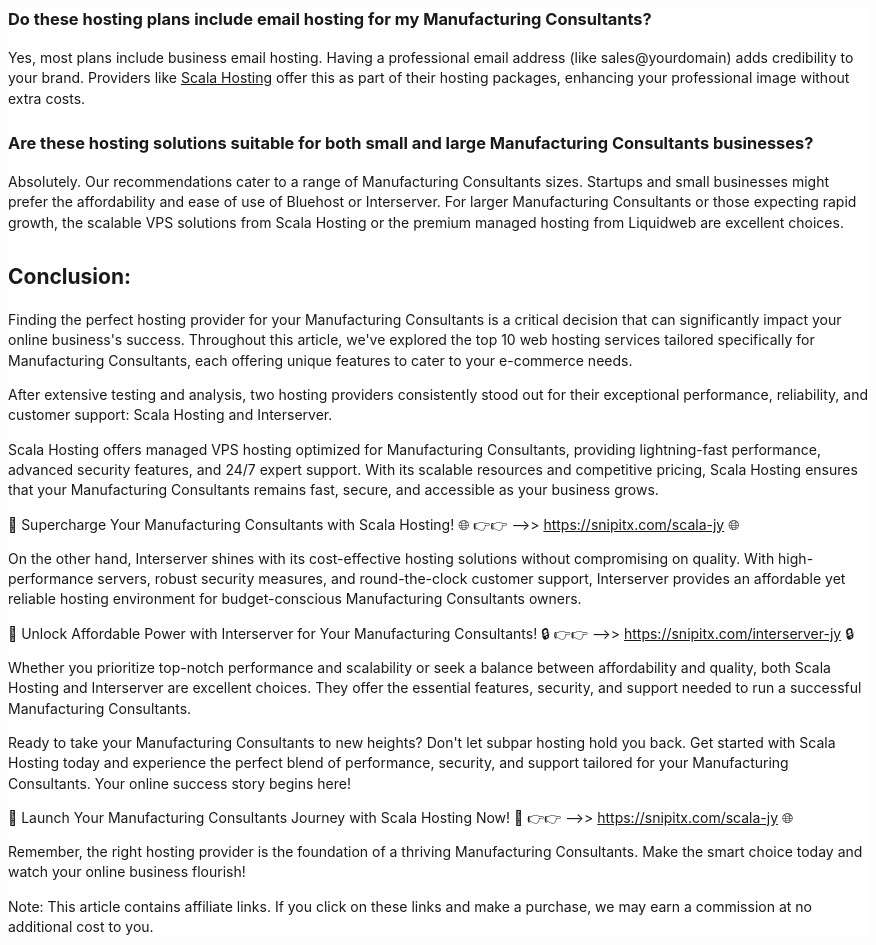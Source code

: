 ### Do these hosting plans include email hosting for my Manufacturing Consultants? 
Yes, most plans include business email hosting. Having a professional email address (like sales@yourdomain) adds credibility to your brand. Providers like [Scala Hosting](https://snipitx.com/scala-jy) offer this as part of their hosting packages, enhancing your professional image without extra costs.

### Are these hosting solutions suitable for both small and large Manufacturing Consultants businesses? 
Absolutely. Our recommendations cater to a range of Manufacturing Consultants sizes. Startups and small businesses might prefer the affordability and ease of use of Bluehost or Interserver. For larger Manufacturing Consultants or those expecting rapid growth, the scalable VPS solutions from Scala Hosting or the premium managed hosting from Liquidweb are excellent choices.

## Conclusion:

Finding the perfect hosting provider for your Manufacturing Consultants is a critical decision that can significantly impact your online business's success. Throughout this article, we've explored the top 10 web hosting services tailored specifically for Manufacturing Consultants, each offering unique features to cater to your e-commerce needs.

After extensive testing and analysis, two hosting providers consistently stood out for their exceptional performance, reliability, and customer support: Scala Hosting and Interserver.

Scala Hosting offers managed VPS hosting optimized for Manufacturing Consultants, providing lightning-fast performance, advanced security features, and 24/7 expert support. With its scalable resources and competitive pricing, Scala Hosting ensures that your Manufacturing Consultants remains fast, secure, and accessible as your business grows.

🚀 Supercharge Your Manufacturing Consultants with Scala Hosting! 🌐
👉👉 -->> https://snipitx.com/scala-jy 🌐

On the other hand, Interserver shines with its cost-effective hosting solutions without compromising on quality. With high-performance servers, robust security measures, and round-the-clock customer support, Interserver provides an affordable yet reliable hosting environment for budget-conscious Manufacturing Consultants owners.

💸 Unlock Affordable Power with Interserver for Your Manufacturing Consultants! 🔒
👉👉 -->> https://snipitx.com/interserver-jy 🔒

Whether you prioritize top-notch performance and scalability or seek a balance between affordability and quality, both Scala Hosting and Interserver are excellent choices. They offer the essential features, security, and support needed to run a successful Manufacturing Consultants.

Ready to take your Manufacturing Consultants to new heights? Don't let subpar hosting hold you back. Get started with Scala Hosting today and experience the perfect blend of performance, security, and support tailored for your Manufacturing Consultants. Your online success story begins here!

🚀 Launch Your Manufacturing Consultants Journey with Scala Hosting Now! 🌟
👉👉 -->> https://snipitx.com/scala-jy 🌐

Remember, the right hosting provider is the foundation of a thriving Manufacturing Consultants. Make the smart choice today and watch your online business flourish!

Note: This article contains affiliate links. If you click on these links and make a purchase, we may earn a commission at no additional cost to you.